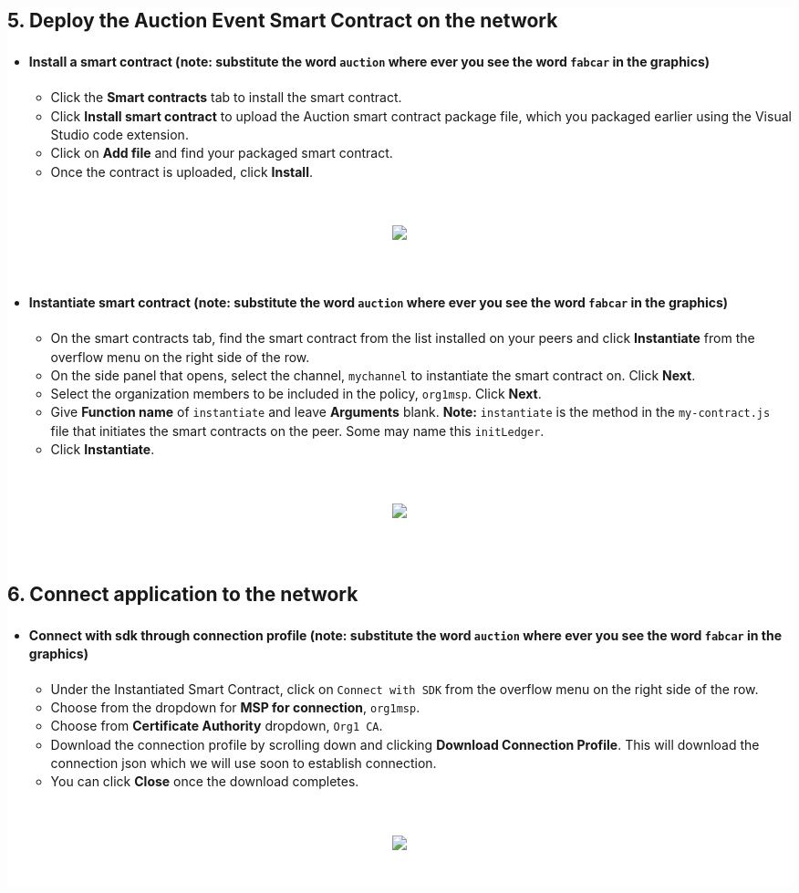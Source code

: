 ## 5. Deploy the Auction Event Smart Contract on the network


* #### Install a smart contract (**note**: substitute the word `auction` where ever  you see the word `fabcar` in the graphics)
  - Click the <b>Smart contracts</b> tab to install the smart contract.
  - Click <b>Install smart contract</b> to upload the Auction smart contract package file, which you packaged earlier using the Visual Studio code extension.
  - Click on <b>Add file</b> and find your packaged smart contract.  
  - Once the contract is uploaded, click <b>Install</b>.


<br>
<p align="center">
  <img src="docs/doc-gifs/install-smart-contract.gif">
</p>
<br>

* #### Instantiate smart contract (**note**: substitute the word `auction` where ever  you see the word `fabcar` in the graphics)
  - On the smart contracts tab, find the smart contract from the list installed on your peers and click <b>Instantiate</b> from the overflow menu on the right side of the row.
  - On the side panel that opens, select the channel, `mychannel` to instantiate the smart contract on. Click <b>Next</b>.
  - Select the organization members to be included in the policy, `org1msp`.  Click <b>Next</b>.
  - Give <b>Function name</b> of `instantiate` and leave <b>Arguments</b> blank. **Note:** `instantiate` is the method in the `my-contract.js` file that initiates the smart contracts on the peer.  Some may name this `initLedger`.
  - Click <b>Instantiate</b>.

<br>
<p align="center">
  <img src="docs/doc-gifs/instantiate-smart-contract.gif">
</p>
<br>

## 6. Connect application to the network

* #### Connect with sdk through connection profile (**note**: substitute the word `auction` where ever  you see the word `fabcar` in the graphics)
  - Under the Instantiated Smart Contract, click on `Connect with SDK` from the overflow menu on the right side of the row.
  - Choose from the dropdown for <b>MSP for connection</b>, `org1msp`.
  - Choose from <b>Certificate Authority</b> dropdown, `Org1 CA`.
  - Download the connection profile by scrolling down and clicking <b>Download Connection Profile</b>.  This will download the connection json which we will use soon to establish connection.
  - You can click <b>Close</b> once the download completes.

<br>
<p align="center">
  <img src="docs/doc-gifs/connect-with-sdk.gif">
</p>
<br>
